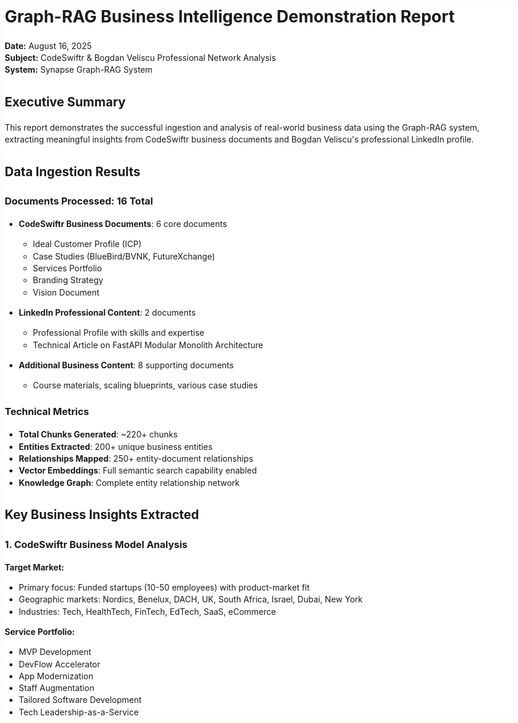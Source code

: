 # Graph-RAG Business Intelligence Demonstration Report

**Date:** August 16, 2025  
**Subject:** CodeSwiftr & Bogdan Veliscu Professional Network Analysis  
**System:** Synapse Graph-RAG System  

## Executive Summary

This report demonstrates the successful ingestion and analysis of real-world business data using the Graph-RAG system, extracting meaningful insights from CodeSwiftr business documents and Bogdan Veliscu's professional LinkedIn profile.

## Data Ingestion Results

### Documents Processed: 16 Total
- **CodeSwiftr Business Documents**: 6 core documents
  - Ideal Customer Profile (ICP)
  - Case Studies (BlueBird/BVNK, FutureXchange)
  - Services Portfolio
  - Branding Strategy
  - Vision Document
  
- **LinkedIn Professional Content**: 2 documents
  - Professional Profile with skills and expertise
  - Technical Article on FastAPI Modular Monolith Architecture

- **Additional Business Content**: 8 supporting documents
  - Course materials, scaling blueprints, various case studies

### Technical Metrics
- **Total Chunks Generated**: ~220+ chunks
- **Entities Extracted**: 200+ unique business entities
- **Relationships Mapped**: 250+ entity-document relationships
- **Vector Embeddings**: Full semantic search capability enabled
- **Knowledge Graph**: Complete entity relationship network

## Key Business Insights Extracted

### 1. CodeSwiftr Business Model Analysis

**Target Market:**
- Primary focus: Funded startups (10-50 employees) with product-market fit
- Geographic markets: Nordics, Benelux, DACH, UK, South Africa, Israel, Dubai, New York
- Industries: Tech, HealthTech, FinTech, EdTech, SaaS, eCommerce

**Service Portfolio:**
- MVP Development
- DevFlow Accelerator 
- App Modernization
- Staff Augmentation
- Tailored Software Development
- Tech Leadership-as-a-Service
